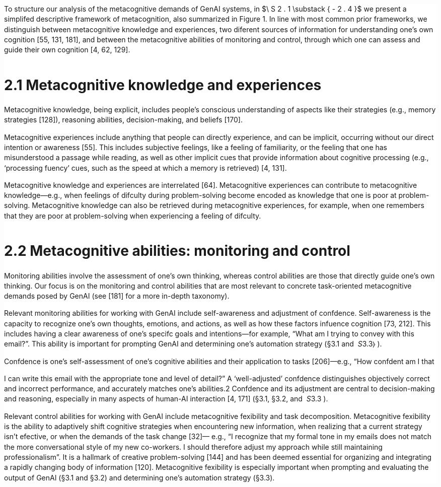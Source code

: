 To structure our analysis of the metacognitive demands of GenAI systems, in $\ S 2 . 1 \substack { - 2 . 4 }$ we present a simplifed descriptive framework of metacognition, also summarized in Figure 1. In line with most common prior frameworks, we distinguish between metacognitive knowledge and experiences, two diferent sources of information for understanding one’s own cognition [55, 131, 181], and between the metacognitive abilities of monitoring and control, through which one can assess and guide their own cognition [4, 62, 129].

# 2.1 Metacognitive knowledge and experiences

Metacognitive knowledge, being explicit, includes people’s conscious understanding of aspects like their strategies (e.g., memory strategies [128]), reasoning abilities, decision-making, and beliefs [170].

Metacognitive experiences include anything that people can directly experience, and can be implicit, occurring without our direct intention or awareness [55]. This includes subjective feelings, like a feeling of familiarity, or the feeling that one has misunderstood a passage while reading, as well as other implicit cues that provide information about cognitive processing (e.g., ‘processing fuency’ cues, such as the speed at which a memory is retrieved) [4, 131].

Metacognitive knowledge and experiences are interrelated [64]. Metacognitive experiences can contribute to metacognitive knowledge—e.g., when feelings of difculty during problem-solving become encoded as knowledge that one is poor at problem-solving. Metacognitive knowledge can also be retrieved during metacognitive experiences, for example, when one remembers that they are poor at problem-solving when experiencing a feeling of difculty.

# 2.2 Metacognitive abilities: monitoring and control

Monitoring abilities involve the assessment of one’s own thinking, whereas control abilities are those that directly guide one’s own thinking. Our focus is on the monitoring and control abilities that are most relevant to concrete task-oriented metacognitive demands posed by GenAI (see [181] for a more in-depth taxonomy).

Relevant monitoring abilities for working with GenAI include self-awareness and adjustment of confdence. Self-awareness is the capacity to recognize one’s own thoughts, emotions, and actions, as well as how these factors infuence cognition [73, 212]. This includes having a clear awareness of one’s specifc goals and intentions—for example, “What am I trying to convey with this email?”. This ability is important for prompting GenAI and determining one’s automation strategy (§3.1 and $\ S 3 . 3 \rrangle$ ).

Confdence is one’s self-assessment of one’s cognitive abilities and their application to tasks [206]—e.g., “How confdent am I that

I can write this email with the appropriate tone and level of detail?” A ‘well-adjusted’ confdence distinguishes objectively correct and incorrect performance, and accurately matches one’s abilities.2 Confdence and its adjustment are central to decision-making and reasoning, especially in many aspects of human-AI interaction [4, 171] (§3.1, §3.2, and $\ S 3 . 3$ ).

Relevant control abilities for working with GenAI include metacognitive fexibility and task decomposition. Metacognitive fexibility is the ability to adaptively shift cognitive strategies when encountering new information, when realizing that a current strategy isn’t efective, or when the demands of the task change [32]— e.g., “I recognize that my formal tone in my emails does not match the more conversational style of my new co-workers. I should therefore adjust my approach while still maintaining professionalism”. It is a hallmark of creative problem-solving [144] and has been deemed essential for organizing and integrating a rapidly changing body of information [120]. Metacognitive fexibility is especially important when prompting and evaluating the output of GenAI (§3.1 and §3.2) and determining one’s automation strategy (§3.3).
